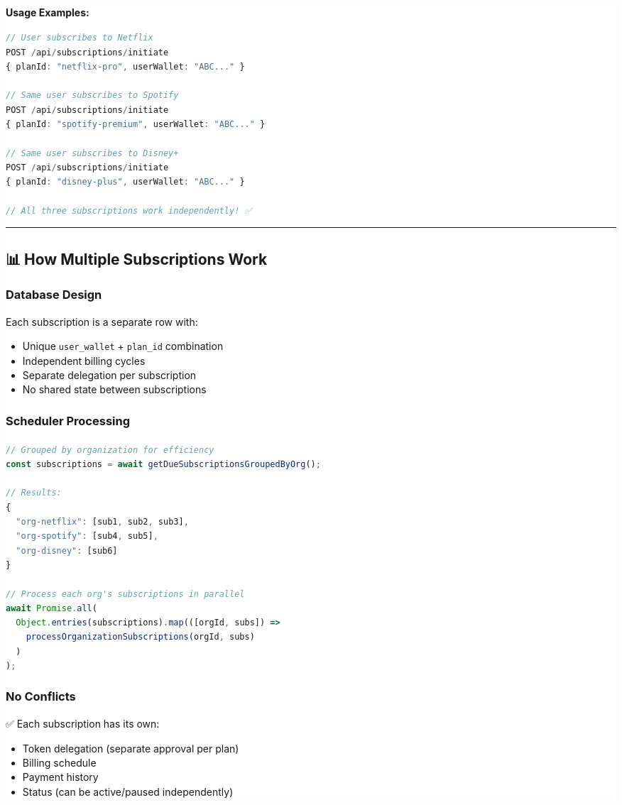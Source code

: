 **Usage Examples:**

```typescript
// User subscribes to Netflix
POST /api/subscriptions/initiate
{ planId: "netflix-pro", userWallet: "ABC..." }

// Same user subscribes to Spotify
POST /api/subscriptions/initiate
{ planId: "spotify-premium", userWallet: "ABC..." }

// Same user subscribes to Disney+
POST /api/subscriptions/initiate
{ planId: "disney-plus", userWallet: "ABC..." }

// All three subscriptions work independently! ✅
```

---

## 📊 How Multiple Subscriptions Work

### Database Design
Each subscription is a separate row with:
- Unique `user_wallet` + `plan_id` combination
- Independent billing cycles
- Separate delegation per subscription
- No shared state between subscriptions

### Scheduler Processing
```typescript
// Grouped by organization for efficiency
const subscriptions = await getDueSubscriptionsGroupedByOrg();

// Results:
{
  "org-netflix": [sub1, sub2, sub3],
  "org-spotify": [sub4, sub5],
  "org-disney": [sub6]
}

// Process each org's subscriptions in parallel
await Promise.all(
  Object.entries(subscriptions).map(([orgId, subs]) => 
    processOrganizationSubscriptions(orgId, subs)
  )
);
```

### No Conflicts
✅ Each subscription has its own:
- Token delegation (separate approval per plan)
- Billing schedule
- Payment history
- Status (can be active/paused independently)
